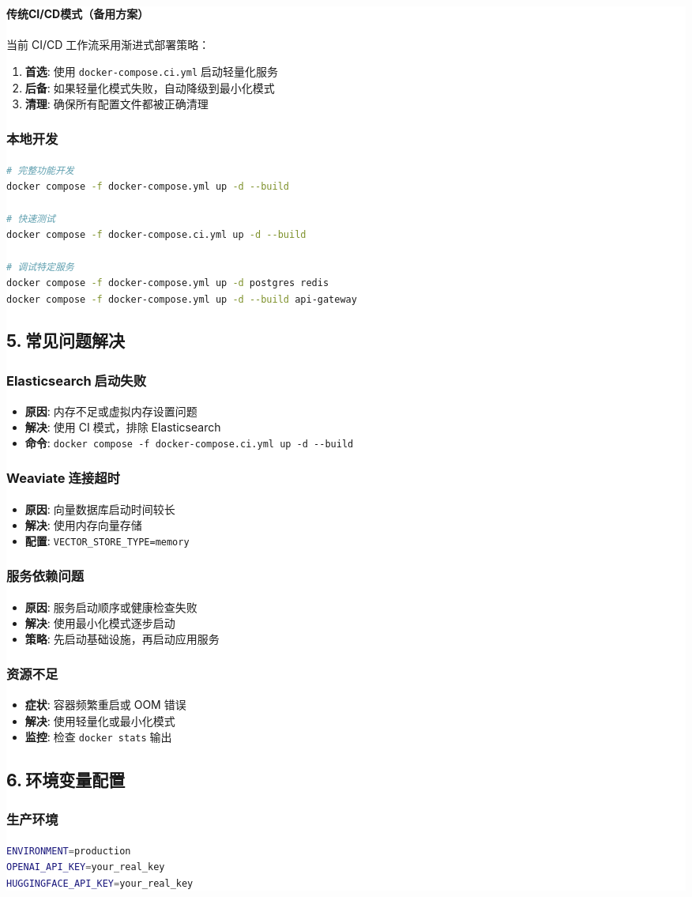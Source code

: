 #### 传统CI/CD模式（备用方案）

当前 CI/CD 工作流采用渐进式部署策略：

1. **首选**: 使用 `docker-compose.ci.yml` 启动轻量化服务
2. **后备**: 如果轻量化模式失败，自动降级到最小化模式
3. **清理**: 确保所有配置文件都被正确清理

### 本地开发

```bash
# 完整功能开发
docker compose -f docker-compose.yml up -d --build

# 快速测试
docker compose -f docker-compose.ci.yml up -d --build

# 调试特定服务
docker compose -f docker-compose.yml up -d postgres redis
docker compose -f docker-compose.yml up -d --build api-gateway
```

## 5. 常见问题解决

### Elasticsearch 启动失败
- **原因**: 内存不足或虚拟内存设置问题
- **解决**: 使用 CI 模式，排除 Elasticsearch
- **命令**: `docker compose -f docker-compose.ci.yml up -d --build`

### Weaviate 连接超时
- **原因**: 向量数据库启动时间较长
- **解决**: 使用内存向量存储
- **配置**: `VECTOR_STORE_TYPE=memory`

### 服务依赖问题
- **原因**: 服务启动顺序或健康检查失败
- **解决**: 使用最小化模式逐步启动
- **策略**: 先启动基础设施，再启动应用服务

### 资源不足
- **症状**: 容器频繁重启或 OOM 错误
- **解决**: 使用轻量化或最小化模式
- **监控**: 检查 `docker stats` 输出

## 6. 环境变量配置

### 生产环境
```bash
ENVIRONMENT=production
OPENAI_API_KEY=your_real_key
HUGGINGFACE_API_KEY=your_real_key
```

